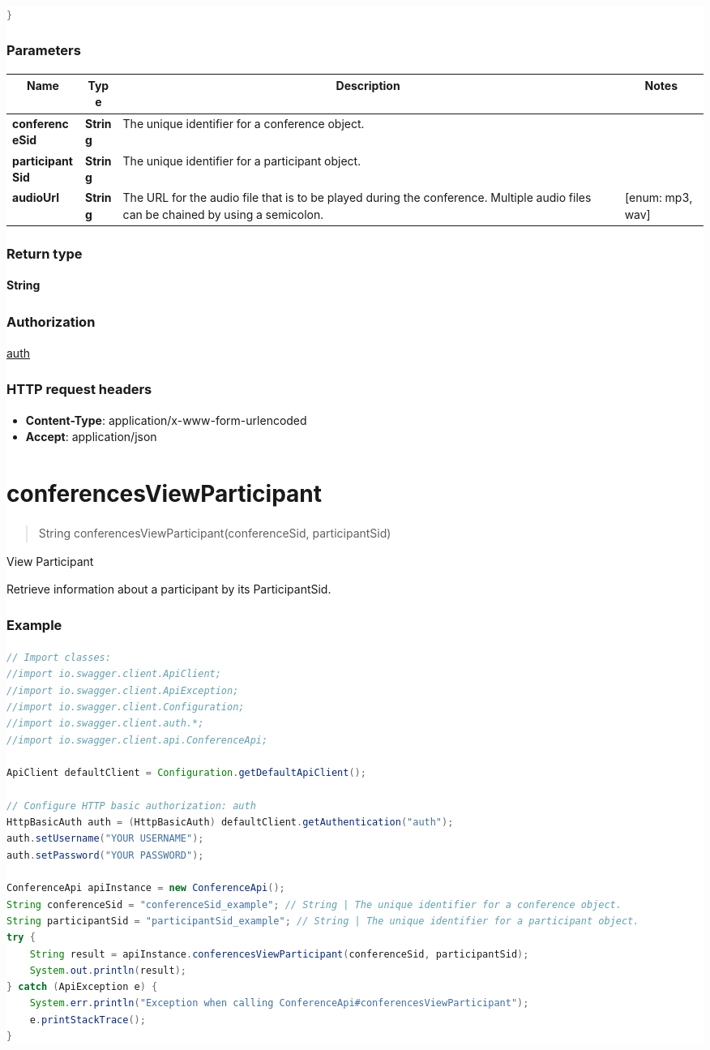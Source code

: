 ```java
}
```

### Parameters

Name | Type | Description  | Notes
------------- | ------------- | ------------- | -------------
 **conferenceSid** | **String**| The unique identifier for a conference object. |
 **participantSid** | **String**| The unique identifier for a participant object. |
 **audioUrl** | **String**| The URL for the audio file that is to be played during the conference. Multiple audio files can be chained by using a semicolon. | [enum: mp3, wav]

### Return type

**String**

### Authorization

[auth](../README.md#auth)

### HTTP request headers

 - **Content-Type**: application/x-www-form-urlencoded
 - **Accept**: application/json

<a name="conferencesViewParticipant"></a>
# **conferencesViewParticipant**
> String conferencesViewParticipant(conferenceSid, participantSid)

View Participant

Retrieve information about a participant by its ParticipantSid.

### Example
```java
// Import classes:
//import io.swagger.client.ApiClient;
//import io.swagger.client.ApiException;
//import io.swagger.client.Configuration;
//import io.swagger.client.auth.*;
//import io.swagger.client.api.ConferenceApi;

ApiClient defaultClient = Configuration.getDefaultApiClient();

// Configure HTTP basic authorization: auth
HttpBasicAuth auth = (HttpBasicAuth) defaultClient.getAuthentication("auth");
auth.setUsername("YOUR USERNAME");
auth.setPassword("YOUR PASSWORD");

ConferenceApi apiInstance = new ConferenceApi();
String conferenceSid = "conferenceSid_example"; // String | The unique identifier for a conference object.
String participantSid = "participantSid_example"; // String | The unique identifier for a participant object.
try {
    String result = apiInstance.conferencesViewParticipant(conferenceSid, participantSid);
    System.out.println(result);
} catch (ApiException e) {
    System.err.println("Exception when calling ConferenceApi#conferencesViewParticipant");
    e.printStackTrace();
}
```
